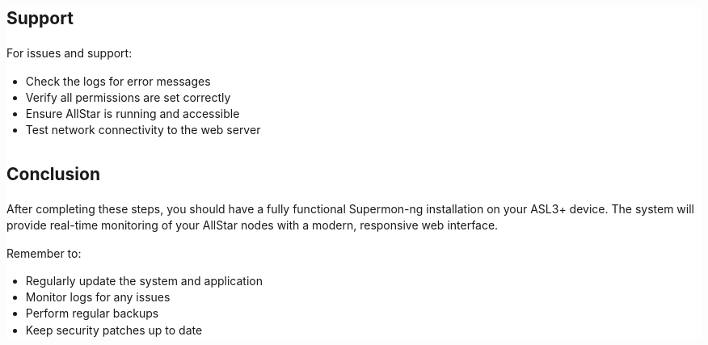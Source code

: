 ## Support

For issues and support:
- Check the logs for error messages
- Verify all permissions are set correctly
- Ensure AllStar is running and accessible
- Test network connectivity to the web server

## Conclusion

After completing these steps, you should have a fully functional Supermon-ng installation on your ASL3+ device. The system will provide real-time monitoring of your AllStar nodes with a modern, responsive web interface.

Remember to:
- Regularly update the system and application
- Monitor logs for any issues
- Perform regular backups
- Keep security patches up to date
